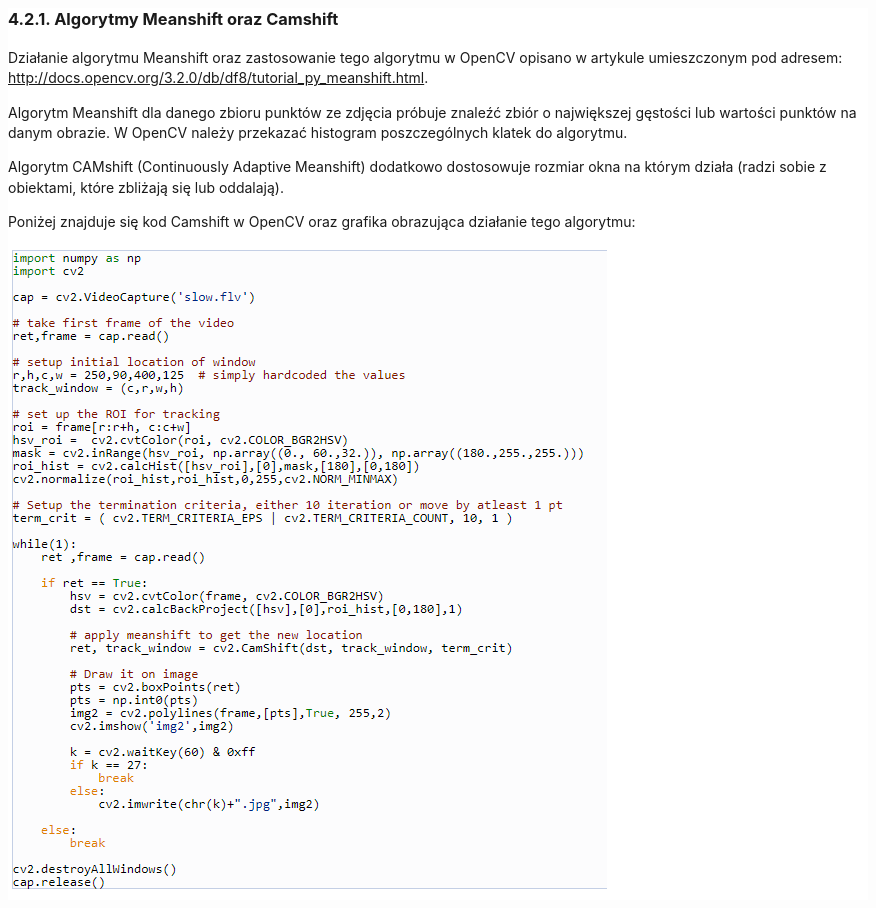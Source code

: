 ### <a name="_Toc494200751"></a><a name="_Toc494315514"></a><a name="_Toc494697059"><span lang="EN-US">4.2.1.<span style="font:7.0pt &quot;Times New Roman&quot;"></span> </span><span lang="EN-US">Algorytmy Meanshift oraz Camshift</span></a>

Działanie algorytmu Meanshift oraz zastosowanie tego algorytmu w OpenCV opisano w artykule umieszczonym pod adresem: http://docs.opencv.org/3.2.0/db/df8/tutorial_py_meanshift.html.

Algorytm Meanshift dla danego zbioru punktów ze zdjęcia próbuje znaleźć zbiór o największej gęstości lub wartości punktów na danym obrazie. W OpenCV należy przekazać histogram poszczególnych klatek do algorytmu.

Algorytm CAMshift (Continuously Adaptive Meanshift) dodatkowo dostosowuje rozmiar okna na którym działa (radzi sobie z obiektami, które zbliżają się lub oddalają).

Poniżej znajduje się kod Camshift w OpenCV oraz grafika obrazująca działanie tego algorytmu:

![](readme_pliki/image020.png)
